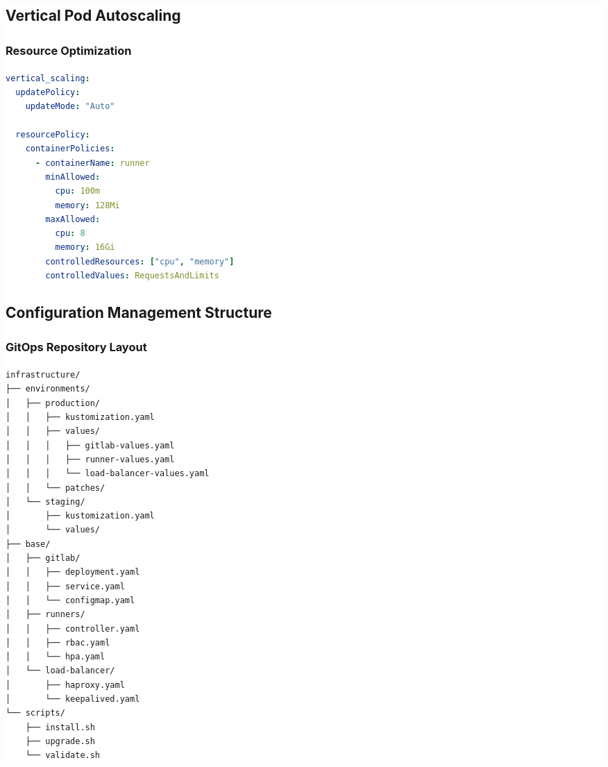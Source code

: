 ## Vertical Pod Autoscaling

### Resource Optimization

```yaml
vertical_scaling:
  updatePolicy:
    updateMode: "Auto"
    
  resourcePolicy:
    containerPolicies:
      - containerName: runner
        minAllowed:
          cpu: 100m
          memory: 128Mi
        maxAllowed:
          cpu: 8
          memory: 16Gi
        controlledResources: ["cpu", "memory"]
        controlledValues: RequestsAndLimits
```

## Configuration Management Structure

### GitOps Repository Layout

```
infrastructure/
├── environments/
│   ├── production/
│   │   ├── kustomization.yaml
│   │   ├── values/
│   │   │   ├── gitlab-values.yaml
│   │   │   ├── runner-values.yaml
│   │   │   └── load-balancer-values.yaml
│   │   └── patches/
│   └── staging/
│       ├── kustomization.yaml
│       └── values/
├── base/
│   ├── gitlab/
│   │   ├── deployment.yaml
│   │   ├── service.yaml
│   │   └── configmap.yaml
│   ├── runners/
│   │   ├── controller.yaml
│   │   ├── rbac.yaml
│   │   └── hpa.yaml
│   └── load-balancer/
│       ├── haproxy.yaml
│       └── keepalived.yaml
└── scripts/
    ├── install.sh
    ├── upgrade.sh
    └── validate.sh
```
